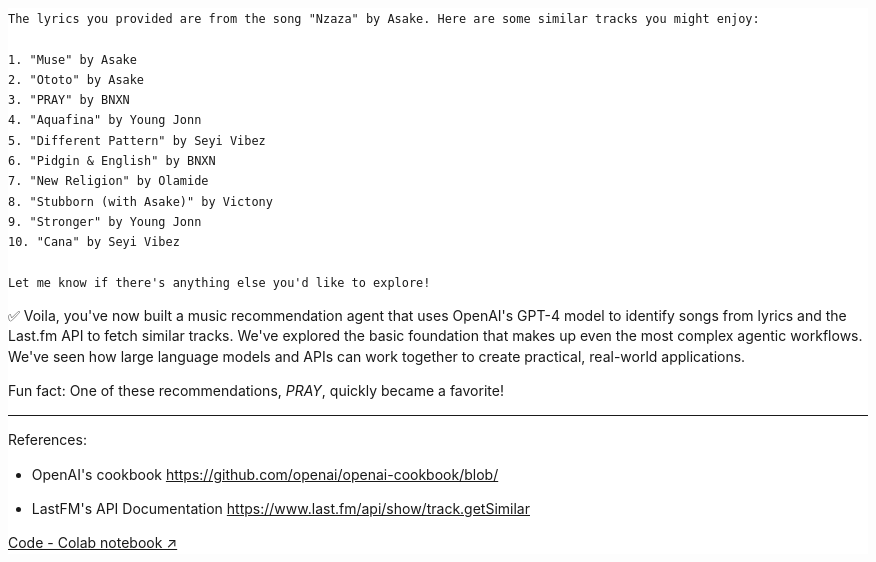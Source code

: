 ```
The lyrics you provided are from the song "Nzaza" by Asake. Here are some similar tracks you might enjoy:

1. "Muse" by Asake
2. "Ototo" by Asake
3. "PRAY" by BNXN
4. "Aquafina" by Young Jonn
5. "Different Pattern" by Seyi Vibez
6. "Pidgin & English" by BNXN
7. "New Religion" by Olamide
8. "Stubborn (with Asake)" by Victony
9. "Stronger" by Young Jonn
10. "Cana" by Seyi Vibez

Let me know if there's anything else you'd like to explore!
```

✅ Voila, you've now built a music recommendation agent that uses OpenAI's GPT-4 model to identify songs from lyrics and the Last.fm API to fetch similar tracks. 
We've explored the basic foundation that makes up even the most complex agentic workflows. We've seen how large language models and APIs can work together to create practical, real-world applications.

Fun fact: One of these recommendations, *PRAY*, quickly became a favorite! 

---

References:

* OpenAI's cookbook https://github.com/openai/openai-cookbook/blob/

* LastFM's API Documentation https://www.last.fm/api/show/track.getSimilar


[Code - Colab notebook ↗](https://colab.research.google.com/drive/1xOjYWzdT2IgSeCLIgRsfLBgeQwXqwCng?usp=sharing) 

